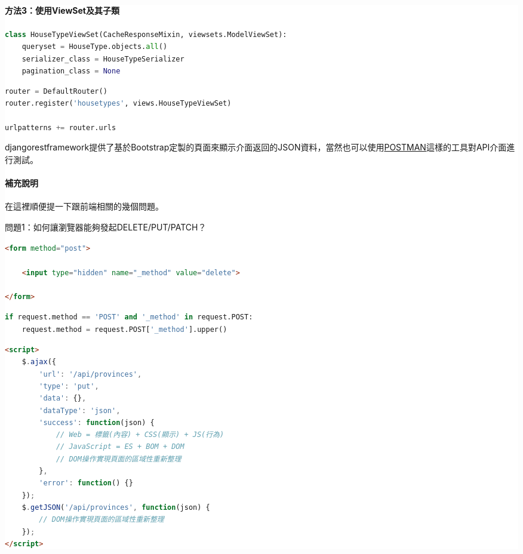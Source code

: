 #### 方法3：使用ViewSet及其子類

```Python
class HouseTypeViewSet(CacheResponseMixin, viewsets.ModelViewSet):
    queryset = HouseType.objects.all()
    serializer_class = HouseTypeSerializer
    pagination_class = None
```

```Python
router = DefaultRouter()
router.register('housetypes', views.HouseTypeViewSet)

urlpatterns += router.urls
```

djangorestframework提供了基於Bootstrap定製的頁面來顯示介面返回的JSON資料，當然也可以使用[POSTMAN](https://www.getpostman.com/)這樣的工具對API介面進行測試。

#### 補充說明

在這裡順便提一下跟前端相關的幾個問題。

問題1：如何讓瀏覽器能夠發起DELETE/PUT/PATCH？

```HTML
<form method="post">
    
    <input type="hidden" name="_method" value="delete">
    
</form>
```

```Python
if request.method == 'POST' and '_method' in request.POST:
    request.method = request.POST['_method'].upper()
```

```HTML
<script>
    $.ajax({
        'url': '/api/provinces',
        'type': 'put',
        'data': {},
        'dataType': 'json',
        'success': function(json) {
            // Web = 標籤(內容) + CSS(顯示) + JS(行為)
            // JavaScript = ES + BOM + DOM
            // DOM操作實現頁面的區域性重新整理
        },
        'error': function() {}
    });
    $.getJSON('/api/provinces', function(json) {
        // DOM操作實現頁面的區域性重新整理
    });
</script>
```
